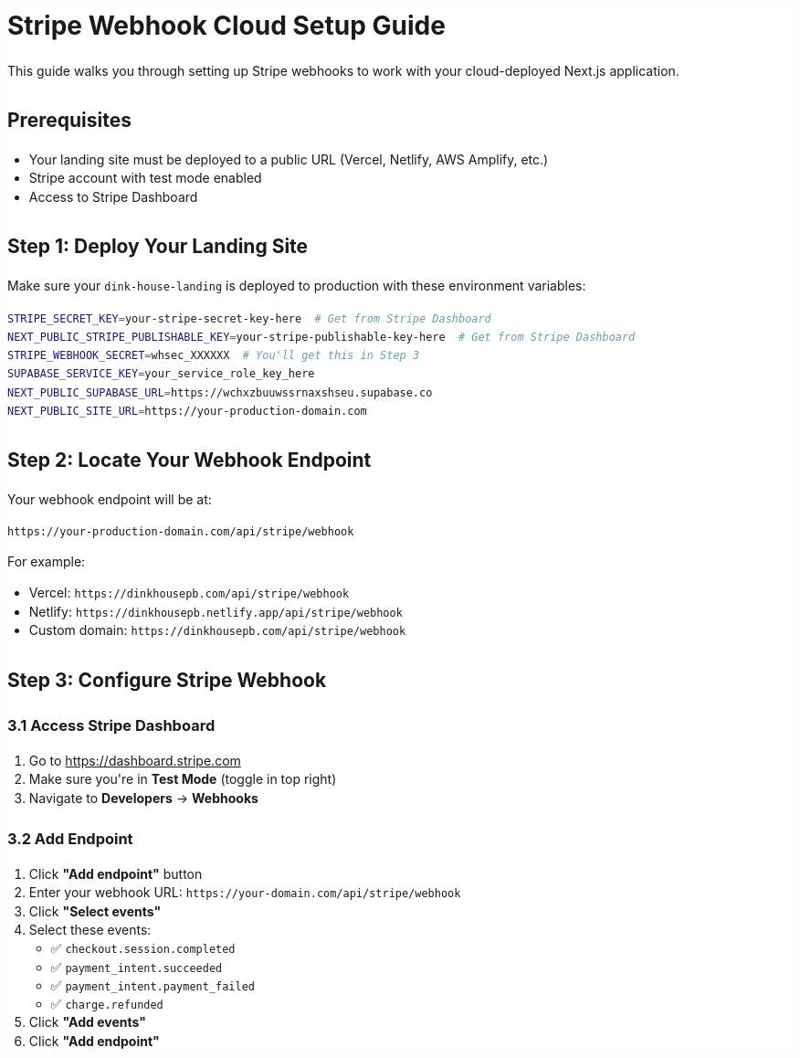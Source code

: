 # Stripe Webhook Cloud Setup Guide

This guide walks you through setting up Stripe webhooks to work with your cloud-deployed Next.js application.

## Prerequisites

- Your landing site must be deployed to a public URL (Vercel, Netlify, AWS Amplify, etc.)
- Stripe account with test mode enabled
- Access to Stripe Dashboard

## Step 1: Deploy Your Landing Site

Make sure your `dink-house-landing` is deployed to production with these environment variables:

```bash
STRIPE_SECRET_KEY=your-stripe-secret-key-here  # Get from Stripe Dashboard
NEXT_PUBLIC_STRIPE_PUBLISHABLE_KEY=your-stripe-publishable-key-here  # Get from Stripe Dashboard
STRIPE_WEBHOOK_SECRET=whsec_XXXXXX  # You'll get this in Step 3
SUPABASE_SERVICE_KEY=your_service_role_key_here
NEXT_PUBLIC_SUPABASE_URL=https://wchxzbuuwssrnaxshseu.supabase.co
NEXT_PUBLIC_SITE_URL=https://your-production-domain.com
```

## Step 2: Locate Your Webhook Endpoint

Your webhook endpoint will be at:
```
https://your-production-domain.com/api/stripe/webhook
```

For example:
- Vercel: `https://dinkhousepb.com/api/stripe/webhook`
- Netlify: `https://dinkhousepb.netlify.app/api/stripe/webhook`
- Custom domain: `https://dinkhousepb.com/api/stripe/webhook`

## Step 3: Configure Stripe Webhook

### 3.1 Access Stripe Dashboard

1. Go to https://dashboard.stripe.com
2. Make sure you're in **Test Mode** (toggle in top right)
3. Navigate to **Developers** → **Webhooks**

### 3.2 Add Endpoint

1. Click **"Add endpoint"** button
2. Enter your webhook URL: `https://your-domain.com/api/stripe/webhook`
3. Click **"Select events"**
4. Select these events:
   - ✅ `checkout.session.completed`
   - ✅ `payment_intent.succeeded`
   - ✅ `payment_intent.payment_failed`
   - ✅ `charge.refunded`
5. Click **"Add events"**
6. Click **"Add endpoint"**
